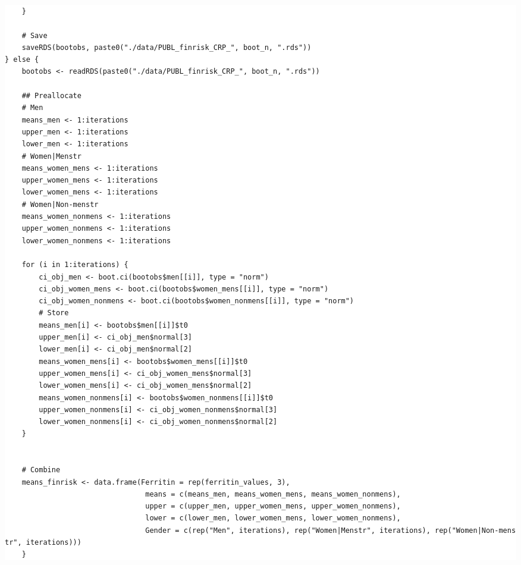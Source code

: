         }
        
        # Save
        saveRDS(bootobs, paste0("./data/PUBL_finrisk_CRP_", boot_n, ".rds"))
    } else {
        bootobs <- readRDS(paste0("./data/PUBL_finrisk_CRP_", boot_n, ".rds"))
        
        ## Preallocate
        # Men
        means_men <- 1:iterations
        upper_men <- 1:iterations
        lower_men <- 1:iterations
        # Women|Menstr
        means_women_mens <- 1:iterations
        upper_women_mens <- 1:iterations
        lower_women_mens <- 1:iterations
        # Women|Non-menstr
        means_women_nonmens <- 1:iterations
        upper_women_nonmens <- 1:iterations
        lower_women_nonmens <- 1:iterations
        
        for (i in 1:iterations) {
            ci_obj_men <- boot.ci(bootobs$men[[i]], type = "norm")
            ci_obj_women_mens <- boot.ci(bootobs$women_mens[[i]], type = "norm")
            ci_obj_women_nonmens <- boot.ci(bootobs$women_nonmens[[i]], type = "norm")
            # Store
            means_men[i] <- bootobs$men[[i]]$t0
            upper_men[i] <- ci_obj_men$normal[3]
            lower_men[i] <- ci_obj_men$normal[2]
            means_women_mens[i] <- bootobs$women_mens[[i]]$t0
            upper_women_mens[i] <- ci_obj_women_mens$normal[3]
            lower_women_mens[i] <- ci_obj_women_mens$normal[2]
            means_women_nonmens[i] <- bootobs$women_nonmens[[i]]$t0
            upper_women_nonmens[i] <- ci_obj_women_nonmens$normal[3]
            lower_women_nonmens[i] <- ci_obj_women_nonmens$normal[2]
        }
        
        
        # Combine
        means_finrisk <- data.frame(Ferritin = rep(ferritin_values, 3),
                                     means = c(means_men, means_women_mens, means_women_nonmens),
                                     upper = c(upper_men, upper_women_mens, upper_women_nonmens),
                                     lower = c(lower_men, lower_women_mens, lower_women_nonmens),
                                     Gender = c(rep("Men", iterations), rep("Women|Menstr", iterations), rep("Women|Non-menstr", iterations)))
        }
